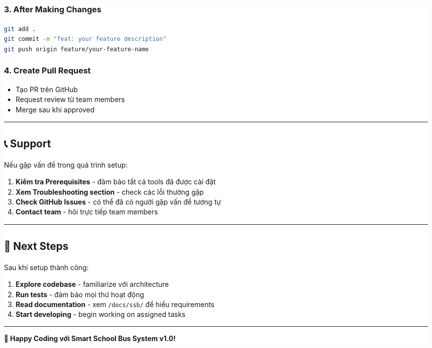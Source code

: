 ### 3. **After Making Changes**
```bash
git add .
git commit -m "feat: your feature description"
git push origin feature/your-feature-name
```

### 4. **Create Pull Request**
- Tạo PR trên GitHub
- Request review từ team members
- Merge sau khi approved

---

## 📞 Support

Nếu gặp vấn đề trong quá trình setup:

1. **Kiểm tra Prerequisites** - đảm bảo tất cả tools đã được cài đặt
2. **Xem Troubleshooting section** - check các lỗi thường gặp
3. **Check GitHub Issues** - có thể đã có người gặp vấn đề tương tự
4. **Contact team** - hỏi trực tiếp team members

---

## 🎯 Next Steps

Sau khi setup thành công:

1. **Explore codebase** - familiarize với architecture
2. **Run tests** - đảm bảo mọi thứ hoạt động
3. **Read documentation** - xem `/docs/ssb/` để hiểu requirements
4. **Start developing** - begin working on assigned tasks

---

**🚌 Happy Coding với Smart School Bus System v1.0!**